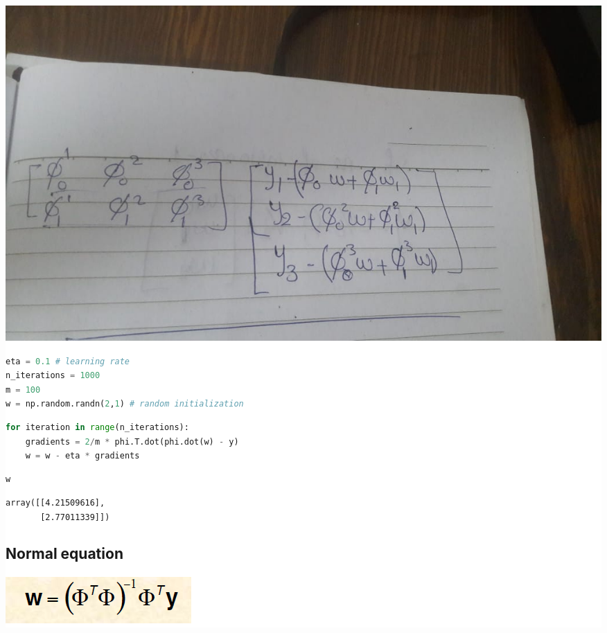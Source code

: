 ![image](vectorform2.jpeg)


```python
eta = 0.1 # learning rate
n_iterations = 1000
m = 100
w = np.random.randn(2,1) # random initialization
```


```python
for iteration in range(n_iterations):
    gradients = 2/m * phi.T.dot(phi.dot(w) - y)
    w = w - eta * gradients
```


```python
w
```




    array([[4.21509616],
           [2.77011339]])



## Normal equation
![image](normal_equation.png)
